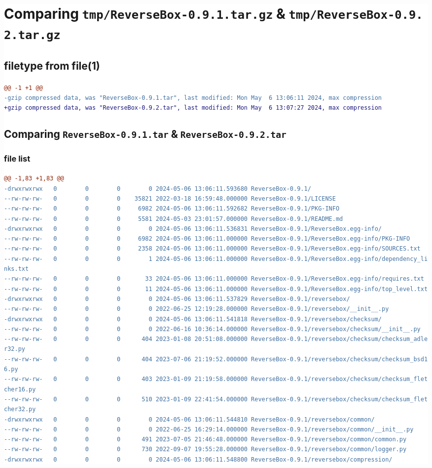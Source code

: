 # Comparing `tmp/ReverseBox-0.9.1.tar.gz` & `tmp/ReverseBox-0.9.2.tar.gz`

## filetype from file(1)

```diff
@@ -1 +1 @@
-gzip compressed data, was "ReverseBox-0.9.1.tar", last modified: Mon May  6 13:06:11 2024, max compression
+gzip compressed data, was "ReverseBox-0.9.2.tar", last modified: Mon May  6 13:07:27 2024, max compression
```

## Comparing `ReverseBox-0.9.1.tar` & `ReverseBox-0.9.2.tar`

### file list

```diff
@@ -1,83 +1,83 @@
-drwxrwxrwx   0        0        0        0 2024-05-06 13:06:11.593680 ReverseBox-0.9.1/
--rw-rw-rw-   0        0        0    35821 2022-03-18 16:59:48.000000 ReverseBox-0.9.1/LICENSE
--rw-rw-rw-   0        0        0     6982 2024-05-06 13:06:11.592682 ReverseBox-0.9.1/PKG-INFO
--rw-rw-rw-   0        0        0     5581 2024-05-03 23:01:57.000000 ReverseBox-0.9.1/README.md
-drwxrwxrwx   0        0        0        0 2024-05-06 13:06:11.536831 ReverseBox-0.9.1/ReverseBox.egg-info/
--rw-rw-rw-   0        0        0     6982 2024-05-06 13:06:11.000000 ReverseBox-0.9.1/ReverseBox.egg-info/PKG-INFO
--rw-rw-rw-   0        0        0     2358 2024-05-06 13:06:11.000000 ReverseBox-0.9.1/ReverseBox.egg-info/SOURCES.txt
--rw-rw-rw-   0        0        0        1 2024-05-06 13:06:11.000000 ReverseBox-0.9.1/ReverseBox.egg-info/dependency_links.txt
--rw-rw-rw-   0        0        0       33 2024-05-06 13:06:11.000000 ReverseBox-0.9.1/ReverseBox.egg-info/requires.txt
--rw-rw-rw-   0        0        0       11 2024-05-06 13:06:11.000000 ReverseBox-0.9.1/ReverseBox.egg-info/top_level.txt
-drwxrwxrwx   0        0        0        0 2024-05-06 13:06:11.537829 ReverseBox-0.9.1/reversebox/
--rw-rw-rw-   0        0        0        0 2022-06-25 12:19:28.000000 ReverseBox-0.9.1/reversebox/__init__.py
-drwxrwxrwx   0        0        0        0 2024-05-06 13:06:11.541818 ReverseBox-0.9.1/reversebox/checksum/
--rw-rw-rw-   0        0        0        0 2022-06-16 10:36:14.000000 ReverseBox-0.9.1/reversebox/checksum/__init__.py
--rw-rw-rw-   0        0        0      404 2023-01-08 20:51:08.000000 ReverseBox-0.9.1/reversebox/checksum/checksum_adler32.py
--rw-rw-rw-   0        0        0      404 2023-07-06 21:19:52.000000 ReverseBox-0.9.1/reversebox/checksum/checksum_bsd16.py
--rw-rw-rw-   0        0        0      403 2023-01-09 21:19:58.000000 ReverseBox-0.9.1/reversebox/checksum/checksum_fletcher16.py
--rw-rw-rw-   0        0        0      510 2023-01-09 22:41:54.000000 ReverseBox-0.9.1/reversebox/checksum/checksum_fletcher32.py
-drwxrwxrwx   0        0        0        0 2024-05-06 13:06:11.544810 ReverseBox-0.9.1/reversebox/common/
--rw-rw-rw-   0        0        0        0 2022-06-25 16:29:14.000000 ReverseBox-0.9.1/reversebox/common/__init__.py
--rw-rw-rw-   0        0        0      491 2023-07-05 21:46:48.000000 ReverseBox-0.9.1/reversebox/common/common.py
--rw-rw-rw-   0        0        0      730 2022-09-07 19:55:28.000000 ReverseBox-0.9.1/reversebox/common/logger.py
-drwxrwxrwx   0        0        0        0 2024-05-06 13:06:11.548800 ReverseBox-0.9.1/reversebox/compression/
```